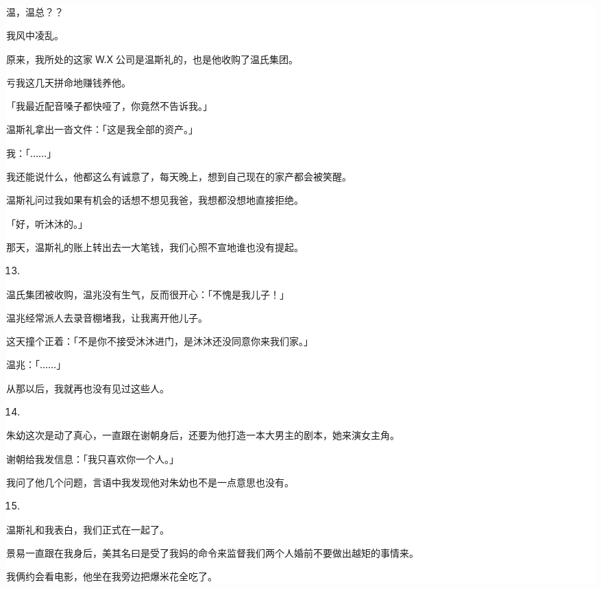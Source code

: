 温，温总？？


我风中凌乱。


原来，我所处的这家 W.X 公司是温斯礼的，也是他收购了温氏集团。


亏我这几天拼命地赚钱养他。


「我最近配音嗓子都快哑了，你竟然不告诉我。」


温斯礼拿出一沓文件：「这是我全部的资产。」


我：「……」


我还能说什么，他都这么有诚意了，每天晚上，想到自己现在的家产都会被笑醒。


温斯礼问过我如果有机会的话想不想见我爸，我想都没想地直接拒绝。


「好，听沐沐的。」


那天，温斯礼的账上转出去一大笔钱，我们心照不宣地谁也没有提起。


13.


温氏集团被收购，温兆没有生气，反而很开心：「不愧是我儿子！」


温兆经常派人去录音棚堵我，让我离开他儿子。


这天撞个正着：「不是你不接受沐沐进门，是沐沐还没同意你来我们家。」


温兆：「……」


从那以后，我就再也没有见过这些人。


14.


朱幼这次是动了真心，一直跟在谢朝身后，还要为他打造一本大男主的剧本，她来演女主角。


谢朝给我发信息：「我只喜欢你一个人。」


我问了他几个问题，言语中我发现他对朱幼也不是一点意思也没有。


15.


温斯礼和我表白，我们正式在一起了。


景易一直跟在我身后，美其名曰是受了我妈的命令来监督我们两个人婚前不要做出越矩的事情来。


我俩约会看电影，他坐在我旁边把爆米花全吃了。
